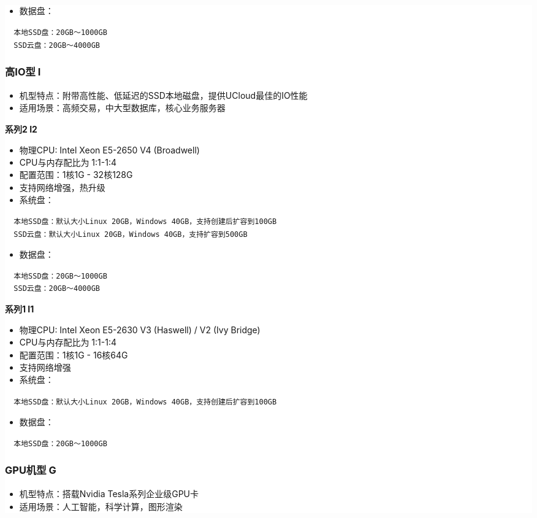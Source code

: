   - 数据盘：



``` 
  本地SSD盘：20GB～1000GB
  SSD云盘：20GB～4000GB
```

### 高IO型 I

  - 机型特点：附带高性能、低延迟的SSD本地磁盘，提供UCloud最佳的IO性能
  - 适用场景：高频交易，中大型数据库，核心业务服务器

**系列2 I2**

  - 物理CPU: Intel Xeon E5-2650 V4 (Broadwell)
  - CPU与内存配比为 1:1-1:4
  - 配置范围：1核1G - 32核128G
  - 支持网络增强，热升级
  - 系统盘：



``` 
  本地SSD盘：默认大小Linux 20GB，Windows 40GB，支持创建后扩容到100GB
  SSD云盘：默认大小Linux 20GB，Windows 40GB，支持扩容到500GB
```

  - 数据盘：



``` 
  本地SSD盘：20GB～1000GB
  SSD云盘：20GB～4000GB
```

**系列1 I1**

  - 物理CPU: Intel Xeon E5-2630 V3 (Haswell) / V2 (Ivy Bridge)
  - CPU与内存配比为 1:1-1:4
  - 配置范围：1核1G - 16核64G
  - 支持网络增强
  - 系统盘：



``` 
  本地SSD盘：默认大小Linux 20GB，Windows 40GB，支持创建后扩容到100GB
```

  - 数据盘：



``` 
  本地SSD盘：20GB～1000GB
```

### GPU机型 G

  - 机型特点：搭载Nvidia Tesla系列企业级GPU卡
  - 适用场景：人工智能，科学计算，图形渲染
